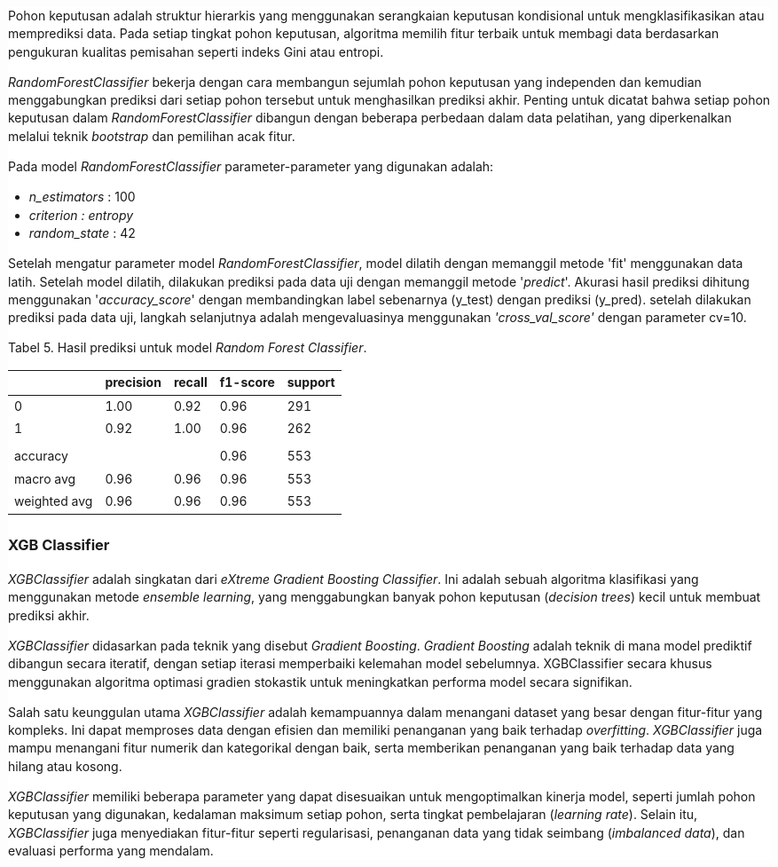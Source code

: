 Pohon keputusan adalah struktur hierarkis yang menggunakan serangkaian keputusan kondisional untuk mengklasifikasikan atau memprediksi data. Pada setiap tingkat pohon keputusan, algoritma memilih fitur terbaik untuk membagi data berdasarkan pengukuran kualitas pemisahan seperti indeks Gini atau entropi.

*RandomForestClassifier* bekerja dengan cara membangun sejumlah pohon keputusan yang independen dan kemudian menggabungkan prediksi dari setiap pohon tersebut untuk menghasilkan prediksi akhir. Penting untuk dicatat bahwa setiap pohon keputusan dalam *RandomForestClassifier* dibangun dengan beberapa perbedaan dalam data pelatihan, yang diperkenalkan melalui teknik *bootstrap* dan pemilihan acak fitur.

Pada model *RandomForestClassifier* parameter-parameter yang digunakan adalah:
* *n_estimators* : 100
* *criterion : entropy*
* *random_state* : 42

Setelah mengatur parameter model *RandomForestClassifier*, model dilatih dengan memanggil metode 'fit' menggunakan data latih. Setelah model dilatih, dilakukan prediksi pada data uji dengan memanggil metode '*predict*'. Akurasi hasil prediksi dihitung menggunakan '*accuracy_score*' dengan membandingkan label sebenarnya (y_test) dengan prediksi (y_pred). setelah dilakukan prediksi pada data uji, langkah selanjutnya adalah mengevaluasinya menggunakan *'cross_val_score'* dengan parameter cv=10.

Tabel 5. Hasil prediksi untuk model *Random Forest Classifier*.

|               |   precision   |   recall   |   f1-score   |   support   |
|---------------|---------------|------------|--------------|-------------|
|       0       |      1.00     |    0.92    |     0.96     |     291     |
|       1       |      0.92     |    1.00    |     0.96     |     262     |
|               |               |            |              |             |
| accuracy      |               |            |     0.96     |     553     |
| macro avg     |      0.96     |    0.96    |     0.96     |     553     |
| weighted avg  |      0.96     |    0.96    |     0.96     |     553     |

### XGB Classifier

*XGBClassifier* adalah singkatan dari *eXtreme Gradient Boosting Classifier*. Ini adalah sebuah algoritma klasifikasi yang menggunakan metode *ensemble learning*, yang menggabungkan banyak pohon keputusan (*decision trees*) kecil untuk membuat prediksi akhir.

*XGBClassifier* didasarkan pada teknik yang disebut *Gradient Boosting*. *Gradient Boosting* adalah teknik di mana model prediktif dibangun secara iteratif, dengan setiap iterasi memperbaiki kelemahan model sebelumnya. XGBClassifier secara khusus menggunakan algoritma optimasi gradien stokastik untuk meningkatkan performa model secara signifikan.

Salah satu keunggulan utama *XGBClassifier* adalah kemampuannya dalam menangani dataset yang besar dengan fitur-fitur yang kompleks. Ini dapat memproses data dengan efisien dan memiliki penanganan yang baik terhadap *overfitting*. *XGBClassifier* juga mampu menangani fitur numerik dan kategorikal dengan baik, serta memberikan penanganan yang baik terhadap data yang hilang atau kosong.

*XGBClassifier* memiliki beberapa parameter yang dapat disesuaikan untuk mengoptimalkan kinerja model, seperti jumlah pohon keputusan yang digunakan, kedalaman maksimum setiap pohon, serta tingkat pembelajaran (*learning rate*). Selain itu, *XGBClassifier* juga menyediakan fitur-fitur seperti regularisasi, penanganan data yang tidak seimbang (*imbalanced data*), dan evaluasi performa yang mendalam.
